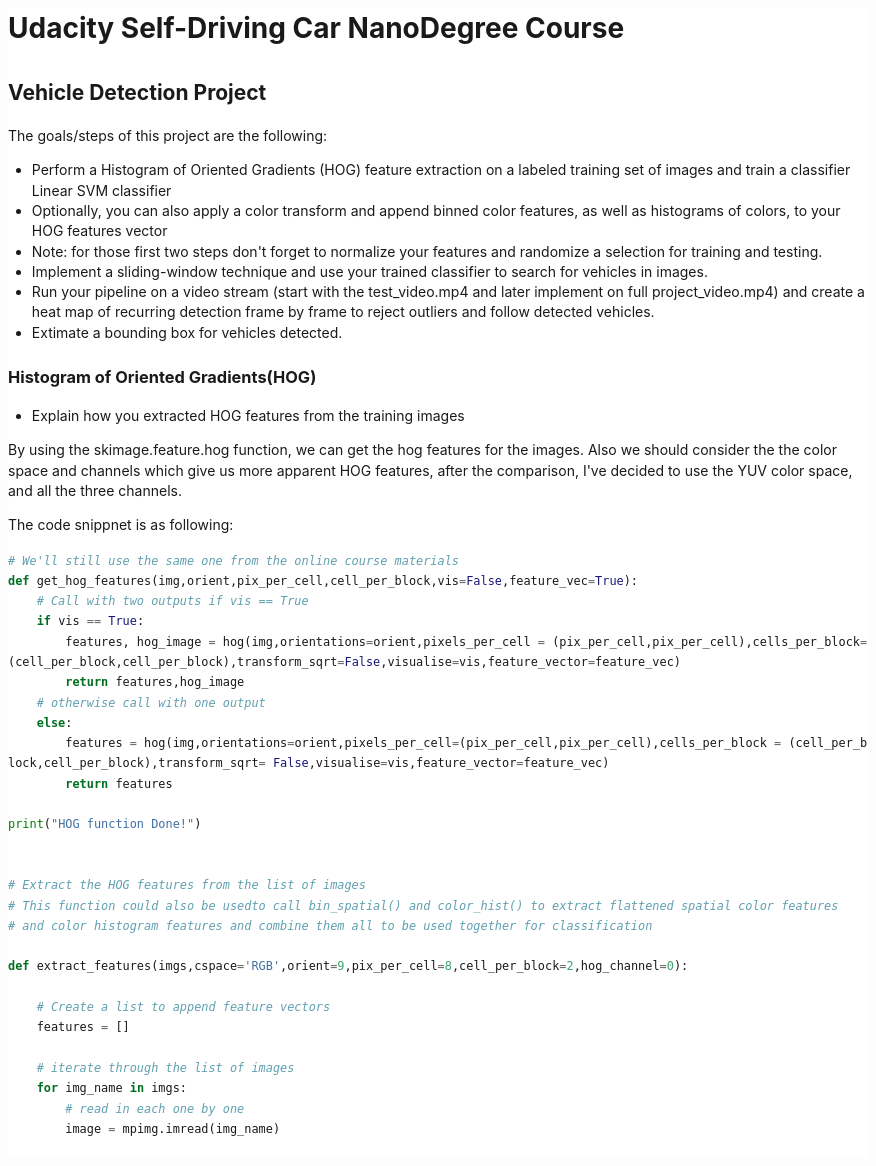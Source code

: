 
# Udacity Self-Driving Car NanoDegree Course
## Vehicle Detection Project

The goals/steps of this project are the following:

* Perform a Histogram of Oriented Gradients (HOG) feature extraction on a labeled training set of images and train a classifier Linear SVM classifier
* Optionally, you can also apply a color transform and append binned color features, as well as histograms of colors, to your HOG features vector
* Note: for those first two steps don't forget to normalize your features and randomize a selection for training and testing.
* Implement a sliding-window technique and use your trained classifier to search for vehicles in images.
* Run your pipeline on a video stream (start with the test_video.mp4 and later implement on full project_video.mp4) and create a heat map of recurring detection frame by frame to reject outliers and follow detected vehicles.
* Extimate a bounding box for vehicles detected.

### Histogram of Oriented Gradients(HOG)


* Explain how you extracted HOG features from the training images

By using the skimage.feature.hog function, we can get the hog features for the images. Also we should consider the the color space and channels which give us more apparent HOG features, after the comparison, I've decided to use the YUV color space, and all the three channels.

The code snippnet is as following:


```python
# We'll still use the same one from the online course materials
def get_hog_features(img,orient,pix_per_cell,cell_per_block,vis=False,feature_vec=True):
    # Call with two outputs if vis == True
    if vis == True:
        features, hog_image = hog(img,orientations=orient,pixels_per_cell = (pix_per_cell,pix_per_cell),cells_per_block=(cell_per_block,cell_per_block),transform_sqrt=False,visualise=vis,feature_vector=feature_vec)
        return features,hog_image
    # otherwise call with one output
    else:
        features = hog(img,orientations=orient,pixels_per_cell=(pix_per_cell,pix_per_cell),cells_per_block = (cell_per_block,cell_per_block),transform_sqrt= False,visualise=vis,feature_vector=feature_vec)
        return features

print("HOG function Done!")
    

# Extract the HOG features from the list of images
# This function could also be usedto call bin_spatial() and color_hist() to extract flattened spatial color features
# and color histogram features and combine them all to be used together for classification

def extract_features(imgs,cspace='RGB',orient=9,pix_per_cell=8,cell_per_block=2,hog_channel=0):
    
    # Create a list to append feature vectors 
    features = []
    
    # iterate through the list of images
    for img_name in imgs:
        # read in each one by one
        image = mpimg.imread(img_name)
        
```